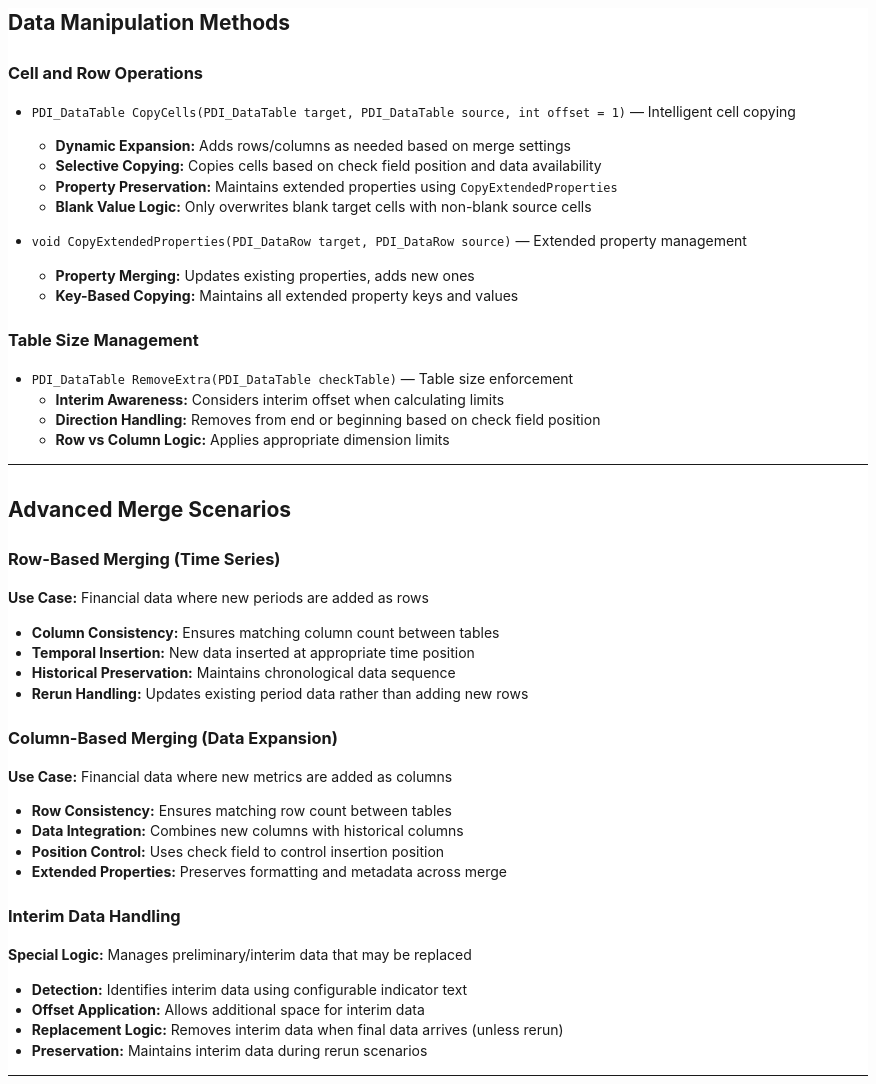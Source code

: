 
## Data Manipulation Methods

### Cell and Row Operations

* `PDI_DataTable CopyCells(PDI_DataTable target, PDI_DataTable source, int offset = 1)` — Intelligent cell copying
  * **Dynamic Expansion:** Adds rows/columns as needed based on merge settings
  * **Selective Copying:** Copies cells based on check field position and data availability
  * **Property Preservation:** Maintains extended properties using `CopyExtendedProperties`
  * **Blank Value Logic:** Only overwrites blank target cells with non-blank source cells

* `void CopyExtendedProperties(PDI_DataRow target, PDI_DataRow source)` — Extended property management
  * **Property Merging:** Updates existing properties, adds new ones
  * **Key-Based Copying:** Maintains all extended property keys and values

### Table Size Management

* `PDI_DataTable RemoveExtra(PDI_DataTable checkTable)` — Table size enforcement
  * **Interim Awareness:** Considers interim offset when calculating limits
  * **Direction Handling:** Removes from end or beginning based on check field position
  * **Row vs Column Logic:** Applies appropriate dimension limits

---

## Advanced Merge Scenarios

### Row-Based Merging (Time Series)

**Use Case:** Financial data where new periods are added as rows

* **Column Consistency:** Ensures matching column count between tables
* **Temporal Insertion:** New data inserted at appropriate time position
* **Historical Preservation:** Maintains chronological data sequence
* **Rerun Handling:** Updates existing period data rather than adding new rows

### Column-Based Merging (Data Expansion)

**Use Case:** Financial data where new metrics are added as columns

* **Row Consistency:** Ensures matching row count between tables
* **Data Integration:** Combines new columns with historical columns
* **Position Control:** Uses check field to control insertion position
* **Extended Properties:** Preserves formatting and metadata across merge

### Interim Data Handling

**Special Logic:** Manages preliminary/interim data that may be replaced

* **Detection:** Identifies interim data using configurable indicator text
* **Offset Application:** Allows additional space for interim data
* **Replacement Logic:** Removes interim data when final data arrives (unless rerun)
* **Preservation:** Maintains interim data during rerun scenarios

---